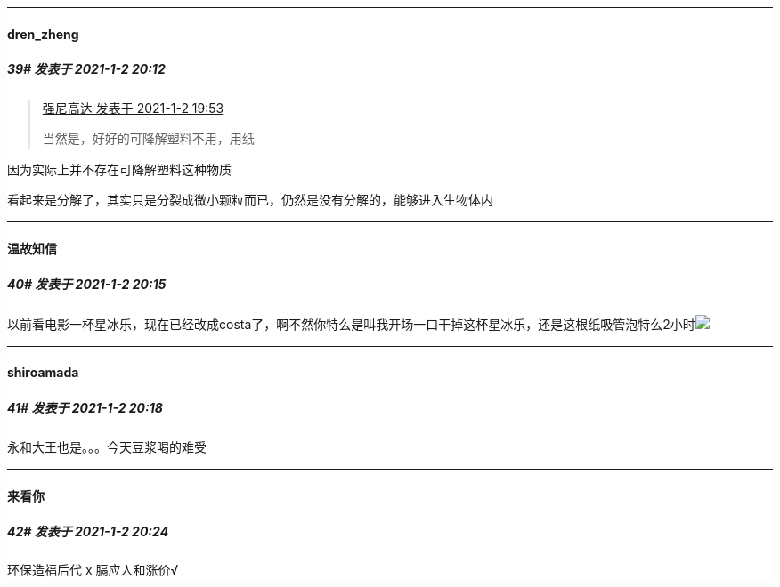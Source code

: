 





*****

####  dren_zheng  
##### 39#       发表于 2021-1-2 20:12



<blockquote><a href="httphttps://bbs.saraba1st.com/2b/forum.php?mod=redirect&amp;goto=findpost&amp;pid=49919553&amp;ptid=1980877" target="_blank">强尼高达 发表于 2021-1-2 19:53</a>

当然是，好好的可降解塑料不用，用纸</blockquote>
因为实际上并不存在可降解塑料这种物质

看起来是分解了，其实只是分裂成微小颗粒而已，仍然是没有分解的，能够进入生物体内







*****

####  温故知信  
##### 40#       发表于 2021-1-2 20:15




以前看电影一杯星冰乐，现在已经改成costa了，啊不然你特么是叫我开场一口干掉这杯星冰乐，还是这根纸吸管泡特么2小时<img src="https://static.saraba1st.com/image/smiley/face2017/022.png" referrerpolicy="no-referrer">







*****

####  shiroamada  
##### 41#       发表于 2021-1-2 20:18




永和大王也是。。。今天豆浆喝的难受







*****

####  来看你  
##### 42#       发表于 2021-1-2 20:24




环保造福后代 x
膈应人和涨价√
